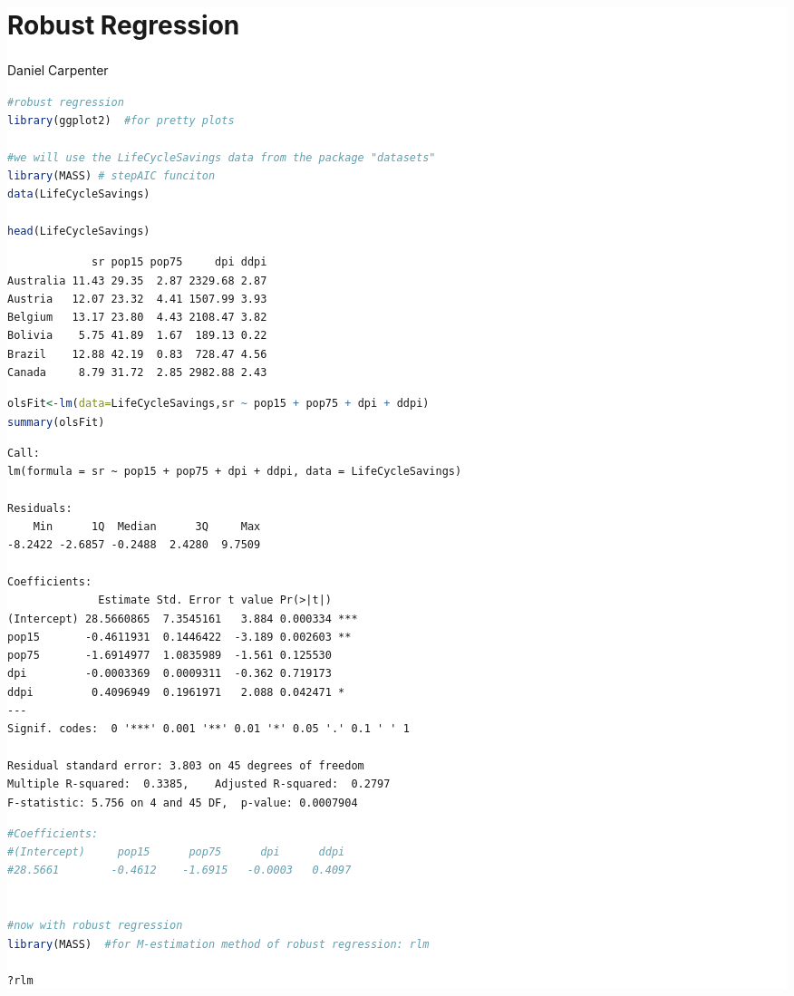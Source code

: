 Robust Regression
================
Daniel Carpenter

``` r
#robust regression
library(ggplot2)  #for pretty plots

#we will use the LifeCycleSavings data from the package "datasets"
library(MASS) # stepAIC funciton
data(LifeCycleSavings)

head(LifeCycleSavings)
```

                 sr pop15 pop75     dpi ddpi
    Australia 11.43 29.35  2.87 2329.68 2.87
    Austria   12.07 23.32  4.41 1507.99 3.93
    Belgium   13.17 23.80  4.43 2108.47 3.82
    Bolivia    5.75 41.89  1.67  189.13 0.22
    Brazil    12.88 42.19  0.83  728.47 4.56
    Canada     8.79 31.72  2.85 2982.88 2.43

``` r
olsFit<-lm(data=LifeCycleSavings,sr ~ pop15 + pop75 + dpi + ddpi)
summary(olsFit)
```


    Call:
    lm(formula = sr ~ pop15 + pop75 + dpi + ddpi, data = LifeCycleSavings)

    Residuals:
        Min      1Q  Median      3Q     Max 
    -8.2422 -2.6857 -0.2488  2.4280  9.7509 

    Coefficients:
                  Estimate Std. Error t value Pr(>|t|)    
    (Intercept) 28.5660865  7.3545161   3.884 0.000334 ***
    pop15       -0.4611931  0.1446422  -3.189 0.002603 ** 
    pop75       -1.6914977  1.0835989  -1.561 0.125530    
    dpi         -0.0003369  0.0009311  -0.362 0.719173    
    ddpi         0.4096949  0.1961971   2.088 0.042471 *  
    ---
    Signif. codes:  0 '***' 0.001 '**' 0.01 '*' 0.05 '.' 0.1 ' ' 1

    Residual standard error: 3.803 on 45 degrees of freedom
    Multiple R-squared:  0.3385,    Adjusted R-squared:  0.2797 
    F-statistic: 5.756 on 4 and 45 DF,  p-value: 0.0007904

``` r
#Coefficients:
#(Intercept)     pop15      pop75      dpi      ddpi 
#28.5661        -0.4612    -1.6915   -0.0003   0.4097


#now with robust regression
library(MASS)  #for M-estimation method of robust regression: rlm

?rlm
```
